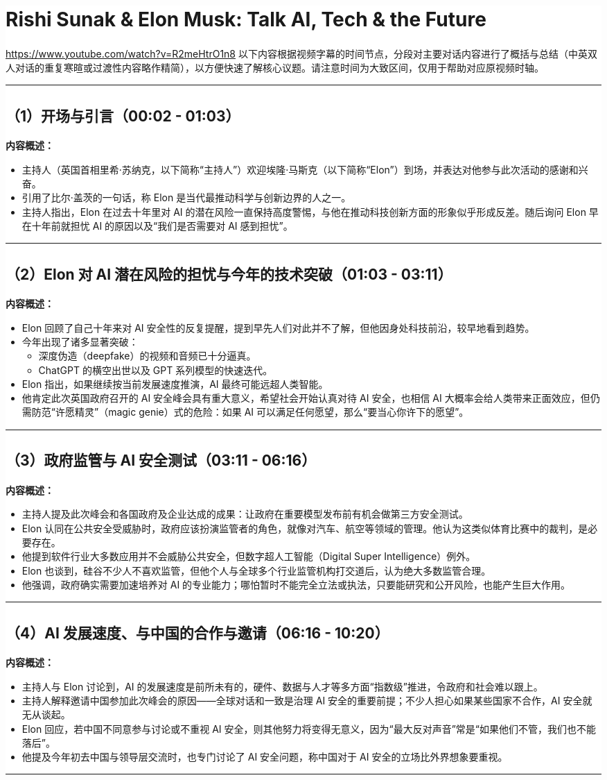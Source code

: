 # Rishi Sunak & Elon Musk: Talk AI, Tech & the Future
https://www.youtube.com/watch?v=R2meHtrO1n8
以下内容根据视频字幕的时间节点，分段对主要对话内容进行了概括与总结（中英双人对话的重复寒暄或过渡性内容略作精简），以方便快速了解核心议题。请注意时间为大致区间，仅用于帮助对应原视频时轴。

---

## （1）开场与引言（00:02 - 01:03）

**内容概述：**

- 主持人（英国首相里希·苏纳克，以下简称“主持人”）欢迎埃隆·马斯克（以下简称“Elon”）到场，并表达对他参与此次活动的感谢和兴奋。
- 引用了比尔·盖茨的一句话，称 Elon 是当代最推动科学与创新边界的人之一。
- 主持人指出，Elon 在过去十年里对 AI 的潜在风险一直保持高度警惕，与他在推动科技创新方面的形象似乎形成反差。随后询问 Elon 早在十年前就担忧 AI 的原因以及“我们是否需要对 AI 感到担忧”。

---

## （2）Elon 对 AI 潜在风险的担忧与今年的技术突破（01:03 - 03:11）

**内容概述：**

- Elon 回顾了自己十年来对 AI 安全性的反复提醒，提到早先人们对此并不了解，但他因身处科技前沿，较早地看到趋势。
- 今年出现了诸多显著突破：
    - 深度伪造（deepfake）的视频和音频已十分逼真。
    - ChatGPT 的横空出世以及 GPT 系列模型的快速迭代。
- Elon 指出，如果继续按当前发展速度推演，AI 最终可能远超人类智能。
- 他肯定此次英国政府召开的 AI 安全峰会具有重大意义，希望社会开始认真对待 AI 安全，也相信 AI 大概率会给人类带来正面效应，但仍需防范“许愿精灵”（magic genie）式的危险：如果 AI 可以满足任何愿望，那么“要当心你许下的愿望”。

---

## （3）政府监管与 AI 安全测试（03:11 - 06:16）

**内容概述：**

- 主持人提及此次峰会和各国政府及企业达成的成果：让政府在重要模型发布前有机会做第三方安全测试。
- Elon 认同在公共安全受威胁时，政府应该扮演监管者的角色，就像对汽车、航空等领域的管理。他认为这类似体育比赛中的裁判，是必要存在。
- 他提到软件行业大多数应用并不会威胁公共安全，但数字超人工智能（Digital Super Intelligence）例外。
- Elon 也谈到，硅谷不少人不喜欢监管，但他个人与全球多个行业监管机构打交道后，认为绝大多数监管合理。
- 他强调，政府确实需要加速培养对 AI 的专业能力；哪怕暂时不能完全立法或执法，只要能研究和公开风险，也能产生巨大作用。

---

## （4）AI 发展速度、与中国的合作与邀请（06:16 - 10:20）

**内容概述：**

- 主持人与 Elon 讨论到，AI 的发展速度是前所未有的，硬件、数据与人才等多方面“指数级”推进，令政府和社会难以跟上。
- 主持人解释邀请中国参加此次峰会的原因——全球对话和一致是治理 AI 安全的重要前提；不少人担心如果某些国家不合作，AI 安全就无从谈起。
- Elon 回应，若中国不同意参与讨论或不重视 AI 安全，则其他努力将变得无意义，因为“最大反对声音”常是“如果他们不管，我们也不能落后”。
- 他提及今年初去中国与领导层交流时，也专门讨论了 AI 安全问题，称中国对于 AI 安全的立场比外界想象要重视。

---